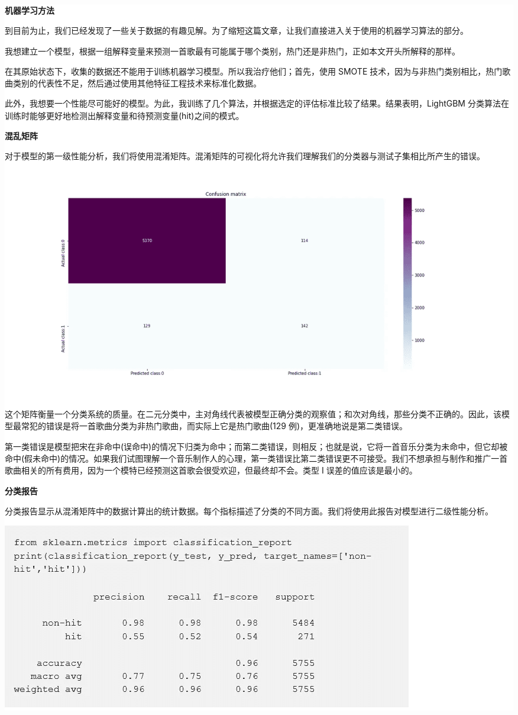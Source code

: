 **机器学习方法**

到目前为止，我们已经发现了一些关于数据的有趣见解。为了缩短这篇文章，让我们直接进入关于使用的机器学习算法的部分。

我想建立一个模型，根据一组解释变量来预测一首歌最有可能属于哪个类别，热门还是非热门，正如本文开头所解释的那样。

在其原始状态下，收集的数据还不能用于训练机器学习模型。所以我治疗他们；首先，使用 SMOTE 技术，因为与非热门类别相比，热门歌曲类别的代表性不足，然后通过使用其他特征工程技术来标准化数据。

此外，我想要一个性能尽可能好的模型。为此，我训练了几个算法，并根据选定的评估标准比较了结果。结果表明，LightGBM 分类算法在训练时能够更好地检测出解释变量和待预测变量(hit)之间的模式。

**混乱矩阵**

对于模型的第一级性能分析，我们将使用混淆矩阵。混淆矩阵的可视化将允许我们理解我们的分类器与测试子集相比所产生的错误。

![](img/541b131da938e159d9ebc5b99a728c2c.png)

这个矩阵衡量一个分类系统的质量。在二元分类中，主对角线代表被模型正确分类的观察值；和次对角线，那些分类不正确的。因此，该模型最常犯的错误是将一首歌曲分类为非热门歌曲，而实际上它是热门歌曲(129 例)，更准确地说是第二类错误。

第一类错误是模型把宋在非命中(误命中)的情况下归类为命中；而第二类错误，则相反；也就是说，它将一首音乐分类为未命中，但它却被命中(假未命中)的情况。如果我们试图理解一个音乐制作人的心理，第一类错误比第二类错误更不可接受。我们不想承担与制作和推广一首歌曲相关的所有费用，因为一个模特已经预测这首歌会很受欢迎，但最终却不会。类型 I 误差的值应该是最小的。

**分类报告**

分类报告显示从混淆矩阵中的数据计算出的统计数据。每个指标描述了分类的不同方面。我们将使用此报告对模型进行二级性能分析。

![](img/38df139150d08acd2da10effd7d6187f.png)
